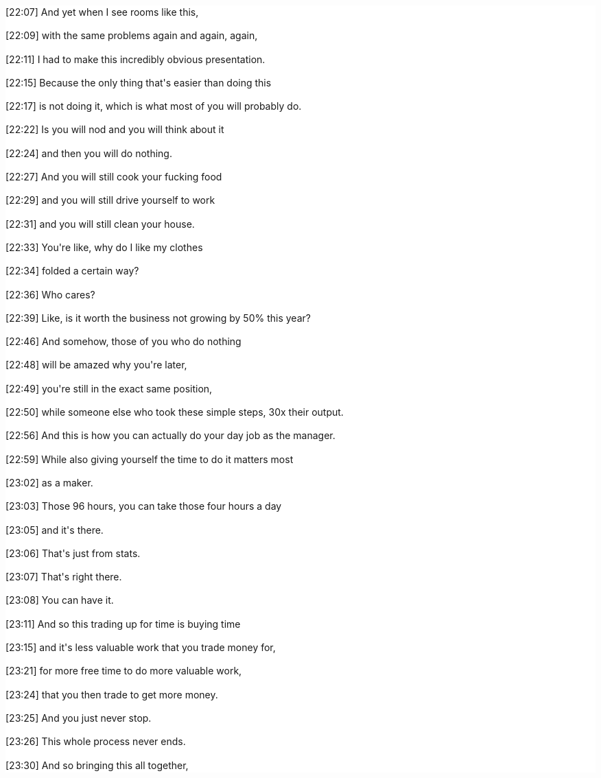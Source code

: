 [22:07] And yet when I see rooms like this,

[22:09] with the same problems again and again, again,

[22:11] I had to make this incredibly obvious presentation.

[22:15] Because the only thing that's easier than doing this

[22:17] is not doing it, which is what most of you will probably do.

[22:22] Is you will nod and you will think about it

[22:24] and then you will do nothing.

[22:27] And you will still cook your fucking food

[22:29] and you will still drive yourself to work

[22:31] and you will still clean your house.

[22:33] You're like, why do I like my clothes

[22:34] folded a certain way?

[22:36] Who cares?

[22:39] Like, is it worth the business not growing by 50% this year?

[22:46] And somehow, those of you who do nothing

[22:48] will be amazed why you're later,

[22:49] you're still in the exact same position,

[22:50] while someone else who took these simple steps, 30x their output.

[22:56] And this is how you can actually do your day job as the manager.

[22:59] While also giving yourself the time to do it matters most

[23:02] as a maker.

[23:03] Those 96 hours, you can take those four hours a day

[23:05] and it's there.

[23:06] That's just from stats.

[23:07] That's right there.

[23:08] You can have it.

[23:11] And so this trading up for time is buying time

[23:15] and it's less valuable work that you trade money for,

[23:21] for more free time to do more valuable work,

[23:24] that you then trade to get more money.

[23:25] And you just never stop.

[23:26] This whole process never ends.

[23:30] And so bringing this all together,

